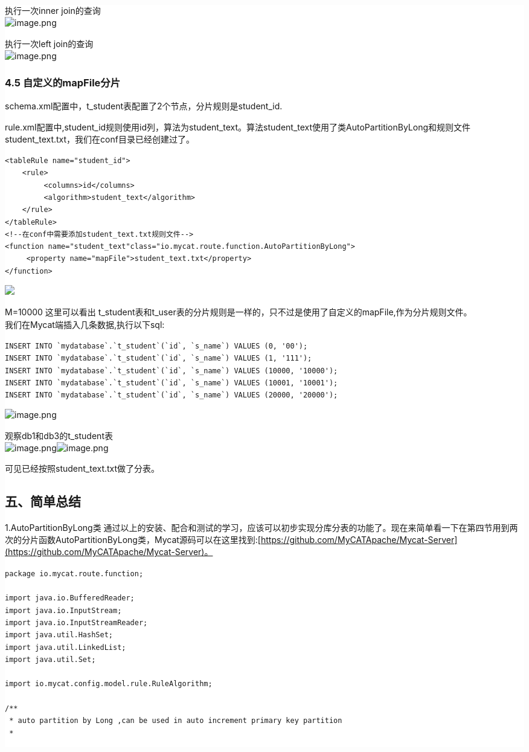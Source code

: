 执行一次inner join的查询  
![image.png](https://cdn.nlark.com/yuque/0/2021/png/12493186/1611826867310-8138e9eb-359a-4571-b276-9a4df01f369c.png#align=left&display=inline&height=259&margin=%5Bobject%20Object%5D&name=image.png&originHeight=259&originWidth=602&size=12416&status=done&style=none&width=602)

执行一次left join的查询  
![image.png](https://cdn.nlark.com/yuque/0/2021/png/12493186/1611826882367-6caed4b5-47fb-4a45-86e4-b2a0fca5a354.png#align=left&display=inline&height=377&margin=%5Bobject%20Object%5D&name=image.png&originHeight=377&originWidth=635&size=21081&status=done&style=none&width=635)

### 4.5 自定义的mapFile分片
schema.xml配置中，t_student表配置了2个节点，分片规则是student_id. <table name="t_student" dataNode="dn1,dn3" primaryKey="id" rule="student_id" />
rule.xml配置中,student_id规则使用id列，算法为student_text。算法student_text使用了类AutoPartitionByLong和规则文件student_text.txt，我们在conf目录已经创建过了。
``` 
<tableRule name="student_id">
    <rule>
         <columns>id</columns>
         <algorithm>student_text</algorithm>
    </rule>
</tableRule>
<!--在conf中需要添加student_text.txt规则文件-->
<function name="student_text"class="io.mycat.route.function.AutoPartitionByLong">
     <property name="mapFile">student_text.txt</property>
</function>
```

![](https://cdn.nlark.com/yuque/0/2021/png/12493186/1611822401734-1f6dc5b5-7662-4565-a189-06958b23e770.png#align=left&display=inline&height=176&margin=%5Bobject%20Object%5D&originHeight=176&originWidth=447&status=done&style=none&width=447)

M=10000
这里可以看出 t_student表和t_user表的分片规则是一样的，只不过是使用了自定义的mapFile,作为分片规则文件。  
我们在Mycat端插入几条数据,执行以下sql:  
``` 
INSERT INTO `mydatabase`.`t_student`(`id`, `s_name`) VALUES (0, '00');
INSERT INTO `mydatabase`.`t_student`(`id`, `s_name`) VALUES (1, '111');
INSERT INTO `mydatabase`.`t_student`(`id`, `s_name`) VALUES (10000, '10000');
INSERT INTO `mydatabase`.`t_student`(`id`, `s_name`) VALUES (10001, '10001');
INSERT INTO `mydatabase`.`t_student`(`id`, `s_name`) VALUES (20000, '20000');
```

![image.png](https://cdn.nlark.com/yuque/0/2021/png/12493186/1611889227072-46d259a2-3159-4796-9b21-7831a59b5835.png#align=left&display=inline&height=507&margin=%5Bobject%20Object%5D&name=image.png&originHeight=507&originWidth=748&size=43340&status=done&style=none&width=748)

观察db1和db3的t_student表  
![image.png](https://cdn.nlark.com/yuque/0/2021/png/12493186/1611889261386-d3f8b942-75ac-4f08-a228-cf1e5b6f5970.png#align=left&display=inline&height=146&margin=%5Bobject%20Object%5D&name=image.png&originHeight=166&originWidth=284&size=7104&status=done&style=none&width=249)![image.png](https://cdn.nlark.com/yuque/0/2021/png/12493186/1611889269416-8407f3e7-52bb-4c88-8c0e-839c081939b7.png#align=left&display=inline&height=145&margin=%5Bobject%20Object%5D&name=image.png&originHeight=145&originWidth=298&size=7014&status=done&style=none&width=298)  

可见已经按照student_text.txt做了分表。  

## 五、简单总结
1.AutoPartitionByLong类
通过以上的安装、配合和测试的学习，应该可以初步实现分库分表的功能了。现在来简单看一下在第四节用到两次的分片函数AutoPartitionByLong类，Mycat源码可以在这里找到:[https://github.com/MyCATApache/Mycat-Server](https://github.com/MyCATApache/Mycat-Server)。
``` 
package io.mycat.route.function;

import java.io.BufferedReader;
import java.io.InputStream;
import java.io.InputStreamReader;
import java.util.HashSet;
import java.util.LinkedList;
import java.util.Set;

import io.mycat.config.model.rule.RuleAlgorithm;

/**
 * auto partition by Long ,can be used in auto increment primary key partition
 * 
```